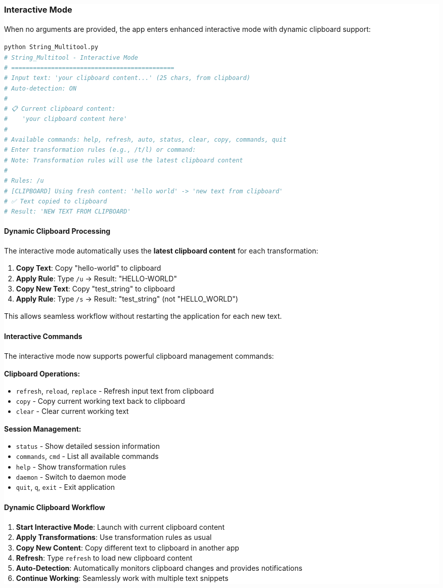 ### Interactive Mode

When no arguments are provided, the app enters enhanced interactive mode with dynamic clipboard support:

```bash
python String_Multitool.py
# String_Multitool - Interactive Mode
# =============================================
# Input text: 'your clipboard content...' (25 chars, from clipboard)
# Auto-detection: ON
#
# 📋 Current clipboard content:
#    'your clipboard content here'
#
# Available commands: help, refresh, auto, status, clear, copy, commands, quit
# Enter transformation rules (e.g., /t/l) or command:
# Note: Transformation rules will use the latest clipboard content
# 
# Rules: /u
# [CLIPBOARD] Using fresh content: 'hello world' -> 'new text from clipboard'
# ✅ Text copied to clipboard
# Result: 'NEW TEXT FROM CLIPBOARD'
```

#### Dynamic Clipboard Processing

The interactive mode automatically uses the **latest clipboard content** for each transformation:

1. **Copy Text**: Copy "hello-world" to clipboard
2. **Apply Rule**: Type `/u` → Result: "HELLO-WORLD"
3. **Copy New Text**: Copy "test_string" to clipboard  
4. **Apply Rule**: Type `/s` → Result: "test_string" (not "HELLO_WORLD")

This allows seamless workflow without restarting the application for each new text.

#### Interactive Commands

The interactive mode now supports powerful clipboard management commands:

**Clipboard Operations:**
- `refresh`, `reload`, `replace` - Refresh input text from clipboard
- `copy` - Copy current working text back to clipboard
- `clear` - Clear current working text

**Session Management:**
- `status` - Show detailed session information
- `commands`, `cmd` - List all available commands
- `help` - Show transformation rules
- `daemon` - Switch to daemon mode
- `quit`, `q`, `exit` - Exit application

#### Dynamic Clipboard Workflow

1. **Start Interactive Mode**: Launch with current clipboard content
2. **Apply Transformations**: Use transformation rules as usual
3. **Copy New Content**: Copy different text to clipboard in another app
4. **Refresh**: Type `refresh` to load new clipboard content
5. **Auto-Detection**: Automatically monitors clipboard changes and provides notifications
6. **Continue Working**: Seamlessly work with multiple text snippets
